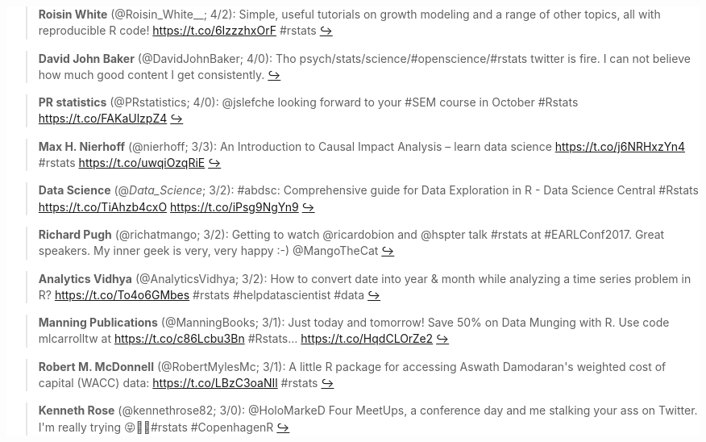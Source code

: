 


> **Roisin White** (@Roisin_White__; 4/2): Simple, useful tutorials on growth modeling and a range of other topics, all with reproducible R code! https://t.co/6IzzzhxOrF #rstats  [&#8618;](https://twitter.com/dataandme/status/872122376946929664)




> **David John Baker** (@DavidJohnBaker; 4/0): Tho psych/stats/science/#openscience/#rstats twitter is fire. I can not believe how much good content I get consistently.  [&#8618;](https://twitter.com/dataandme/status/872071968211832832)




> **PR statistics** (@PRstatistics; 4/0): @jslefche looking forward to your #SEM course in October #Rstats https://t.co/FAKaUlzpZ4  [&#8618;](https://twitter.com/dataandme/status/872058366935388160)




> **Max H. Nierhoff** (@nierhoff; 3/3): An Introduction to Causal Impact Analysis – learn data science https://t.co/j6NRHxzYn4 #rstats https://t.co/uwqiOzqRiE  [&#8618;](https://twitter.com/dataandme/status/872105583238934529)




> **Data Science** (@_Data_Science_; 3/2): #abdsc: Comprehensive guide for Data Exploration in R - Data Science Central #Rstats https://t.co/TiAhzb4cxO https://t.co/iPsg9NgYn9  [&#8618;](https://twitter.com/dataandme/status/872142590740770817)




> **Richard Pugh** (@richatmango; 3/2): Getting to watch @ricardobion and @hspter talk #rstats at #EARLConf2017. Great speakers. My inner geek is very, very happy :-) @MangoTheCat  [&#8618;](https://twitter.com/dataandme/status/872137809712136192)




> **Analytics Vidhya** (@AnalyticsVidhya; 3/2): How to convert date into year &amp; month while analyzing a time series problem in R? https://t.co/To4o6GMbes #rstats #helpdatascientist #data  [&#8618;](https://twitter.com/dataandme/status/872136165817798657)




> **Manning Publications** (@ManningBooks; 3/1): Just today and tomorrow! Save 50% on Data Munging with R. Use code mlcarrolltw at https://t.co/c86Lcbu3Bn #Rstats… https://t.co/HqdCLOrZe2  [&#8618;](https://twitter.com/dataandme/status/872125464923574273)




> **Robert M. McDonnell** (@RobertMylesMc; 3/1): A little R package for accessing Aswath Damodaran's weighted cost of capital (WACC) data: https://t.co/LBzC3oaNIl  #rstats  [&#8618;](https://twitter.com/dataandme/status/872098525135466497)




> **Kenneth Rose** (@kennethrose82; 3/0): @HoloMarkeD Four MeetUps, a conference day and me stalking your ass on Twitter. I'm really trying 😝🧐🤓#rstats #CopenhagenR  [&#8618;](https://twitter.com/dataandme/status/872102074942717952)
